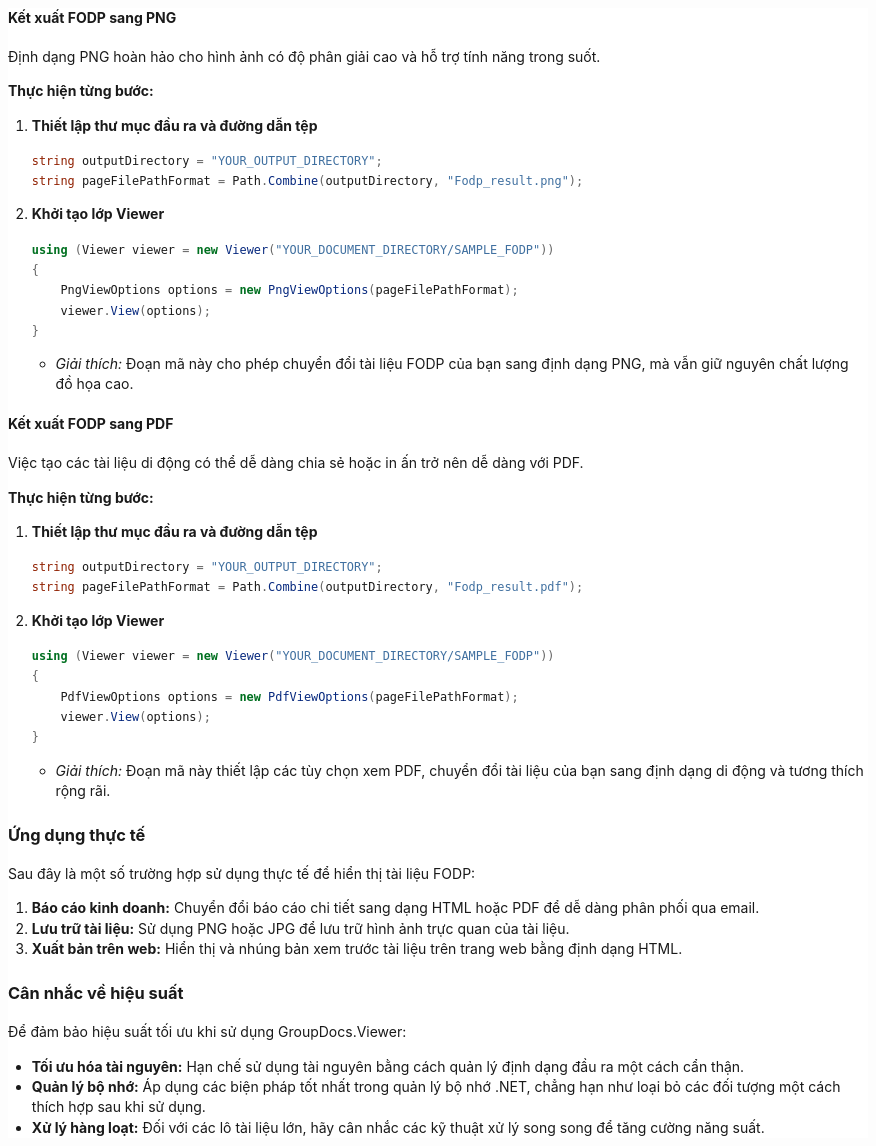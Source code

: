 #### Kết xuất FODP sang PNG
Định dạng PNG hoàn hảo cho hình ảnh có độ phân giải cao và hỗ trợ tính năng trong suốt.

**Thực hiện từng bước:**
1. **Thiết lập thư mục đầu ra và đường dẫn tệp**
   ```csharp
   string outputDirectory = "YOUR_OUTPUT_DIRECTORY";
   string pageFilePathFormat = Path.Combine(outputDirectory, "Fodp_result.png");
   ```
2. **Khởi tạo lớp Viewer**
   ```csharp
   using (Viewer viewer = new Viewer("YOUR_DOCUMENT_DIRECTORY/SAMPLE_FODP"))
   {
       PngViewOptions options = new PngViewOptions(pageFilePathFormat);
       viewer.View(options);
   }
   ```
   - *Giải thích:* Đoạn mã này cho phép chuyển đổi tài liệu FODP của bạn sang định dạng PNG, mà vẫn giữ nguyên chất lượng đồ họa cao.

#### Kết xuất FODP sang PDF
Việc tạo các tài liệu di động có thể dễ dàng chia sẻ hoặc in ấn trở nên dễ dàng với PDF.

**Thực hiện từng bước:**
1. **Thiết lập thư mục đầu ra và đường dẫn tệp**
   ```csharp
   string outputDirectory = "YOUR_OUTPUT_DIRECTORY";
   string pageFilePathFormat = Path.Combine(outputDirectory, "Fodp_result.pdf");
   ```
2. **Khởi tạo lớp Viewer**
   ```csharp
   using (Viewer viewer = new Viewer("YOUR_DOCUMENT_DIRECTORY/SAMPLE_FODP"))
   {
       PdfViewOptions options = new PdfViewOptions(pageFilePathFormat);
       viewer.View(options);
   }
   ```
   - *Giải thích:* Đoạn mã này thiết lập các tùy chọn xem PDF, chuyển đổi tài liệu của bạn sang định dạng di động và tương thích rộng rãi.

### Ứng dụng thực tế
Sau đây là một số trường hợp sử dụng thực tế để hiển thị tài liệu FODP:

1. **Báo cáo kinh doanh:** Chuyển đổi báo cáo chi tiết sang dạng HTML hoặc PDF để dễ dàng phân phối qua email.
2. **Lưu trữ tài liệu:** Sử dụng PNG hoặc JPG để lưu trữ hình ảnh trực quan của tài liệu.
3. **Xuất bản trên web:** Hiển thị và nhúng bản xem trước tài liệu trên trang web bằng định dạng HTML.

### Cân nhắc về hiệu suất
Để đảm bảo hiệu suất tối ưu khi sử dụng GroupDocs.Viewer:

- **Tối ưu hóa tài nguyên:** Hạn chế sử dụng tài nguyên bằng cách quản lý định dạng đầu ra một cách cẩn thận.
- **Quản lý bộ nhớ:** Áp dụng các biện pháp tốt nhất trong quản lý bộ nhớ .NET, chẳng hạn như loại bỏ các đối tượng một cách thích hợp sau khi sử dụng.
- **Xử lý hàng loạt:** Đối với các lô tài liệu lớn, hãy cân nhắc các kỹ thuật xử lý song song để tăng cường năng suất.

